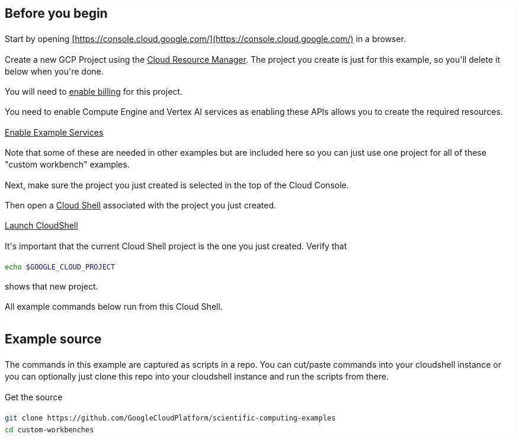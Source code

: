 ## Before you begin

Start by opening
[https://console.cloud.google.com/](https://console.cloud.google.com/)
in a browser.

Create a new GCP Project using the
[Cloud Resource Manager](https://console.cloud.google.com/cloud-resource-manager).
The project you create is just for this example, so you'll delete it below
when you're done.

You will need to
[enable billing](https://support.google.com/cloud/answer/6293499#enable-billing)
for this project.

You need to enable Compute Engine and Vertex AI services as enabling these APIs
allows you to create the required resources.

[Enable Example Services](https://console.cloud.google.com/flows/enableapi?apiid=compute.googleapis.com,logging.googleapis.com,monitoring.googleapis.com,notebooks.googleapis.com,artifactregistry.googleapis.com,cloudbuild.googleapis.com,cloudresourcemanager.googleapis.com,containerregistry.googleapis.com,iam.googleapis.com,iap.googleapis.com)

Note that some of these are needed in other examples but are included here so
you can just use one project for all of these "custom workbench" examples.

Next, make sure the project you just created is selected in the top of the
Cloud Console.

Then open a [Cloud Shell](https://cloud.google.com/shell) associated with the
project you just created.

[Launch CloudShell](https://console.cloud.google.com/?cloudshell=true)

It's important that the current Cloud Shell project is the one you just
created.  Verify that

```bash
echo $GOOGLE_CLOUD_PROJECT
```

shows that new project.

All example commands below run from this Cloud Shell.


## Example source

The commands in this example are captured as scripts in a repo. You can
cut/paste commands into your cloudshell instance or you can optionally just
clone this repo into your cloudshell instance and run the scripts from there.

Get the source

```bash
git clone https://github.com/GoogleCloudPlatform/scientific-computing-examples
cd custom-workbenches
```
